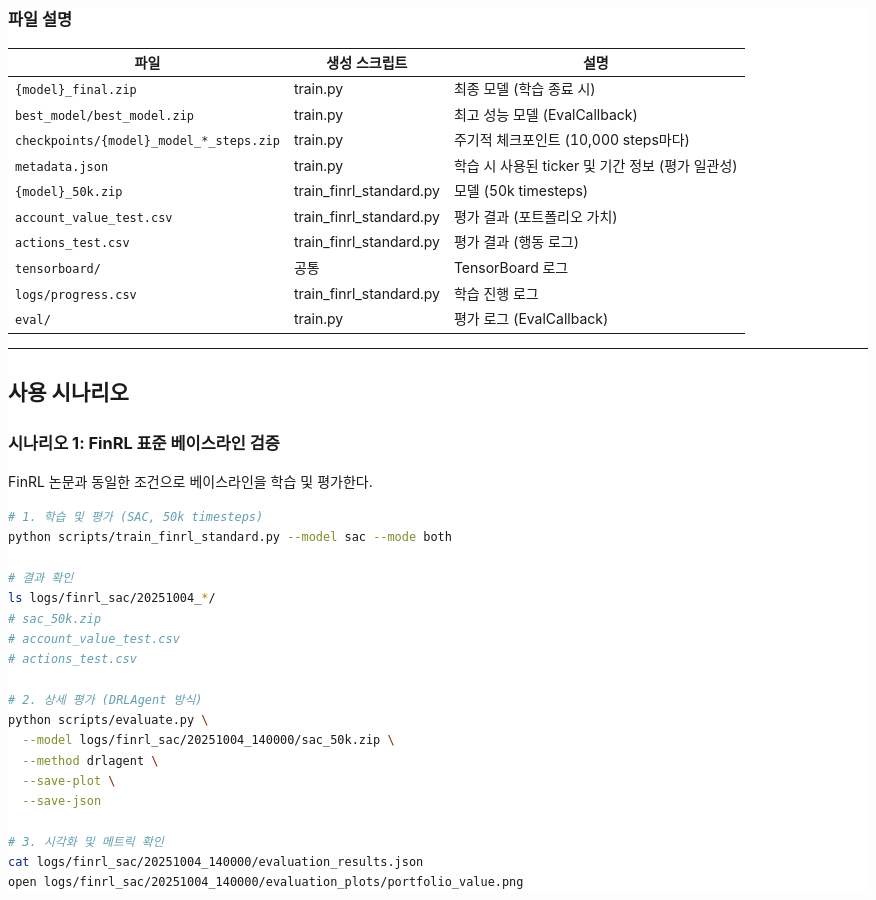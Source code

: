 ### 파일 설명

| 파일                                    | 생성 스크립트           | 설명                                 |
| --------------------------------------- | ----------------------- | ------------------------------------ |
| `{model}_final.zip`                     | train.py                | 최종 모델 (학습 종료 시)             |
| `best_model/best_model.zip`             | train.py                | 최고 성능 모델 (EvalCallback)        |
| `checkpoints/{model}_model_*_steps.zip` | train.py                | 주기적 체크포인트 (10,000 steps마다) |
| `metadata.json`                         | train.py                | 학습 시 사용된 ticker 및 기간 정보 (평가 일관성) |
| `{model}_50k.zip`                       | train_finrl_standard.py | 모델 (50k timesteps)                 |
| `account_value_test.csv`                | train_finrl_standard.py | 평가 결과 (포트폴리오 가치)          |
| `actions_test.csv`                      | train_finrl_standard.py | 평가 결과 (행동 로그)                |
| `tensorboard/`                          | 공통                    | TensorBoard 로그                     |
| `logs/progress.csv`                     | train_finrl_standard.py | 학습 진행 로그                       |
| `eval/`                                 | train.py                | 평가 로그 (EvalCallback)             |

---

## 사용 시나리오

### 시나리오 1: FinRL 표준 베이스라인 검증

FinRL 논문과 동일한 조건으로 베이스라인을 학습 및 평가한다.

```bash
# 1. 학습 및 평가 (SAC, 50k timesteps)
python scripts/train_finrl_standard.py --model sac --mode both

# 결과 확인
ls logs/finrl_sac/20251004_*/
# sac_50k.zip
# account_value_test.csv
# actions_test.csv

# 2. 상세 평가 (DRLAgent 방식)
python scripts/evaluate.py \
  --model logs/finrl_sac/20251004_140000/sac_50k.zip \
  --method drlagent \
  --save-plot \
  --save-json

# 3. 시각화 및 메트릭 확인
cat logs/finrl_sac/20251004_140000/evaluation_results.json
open logs/finrl_sac/20251004_140000/evaluation_plots/portfolio_value.png
```
